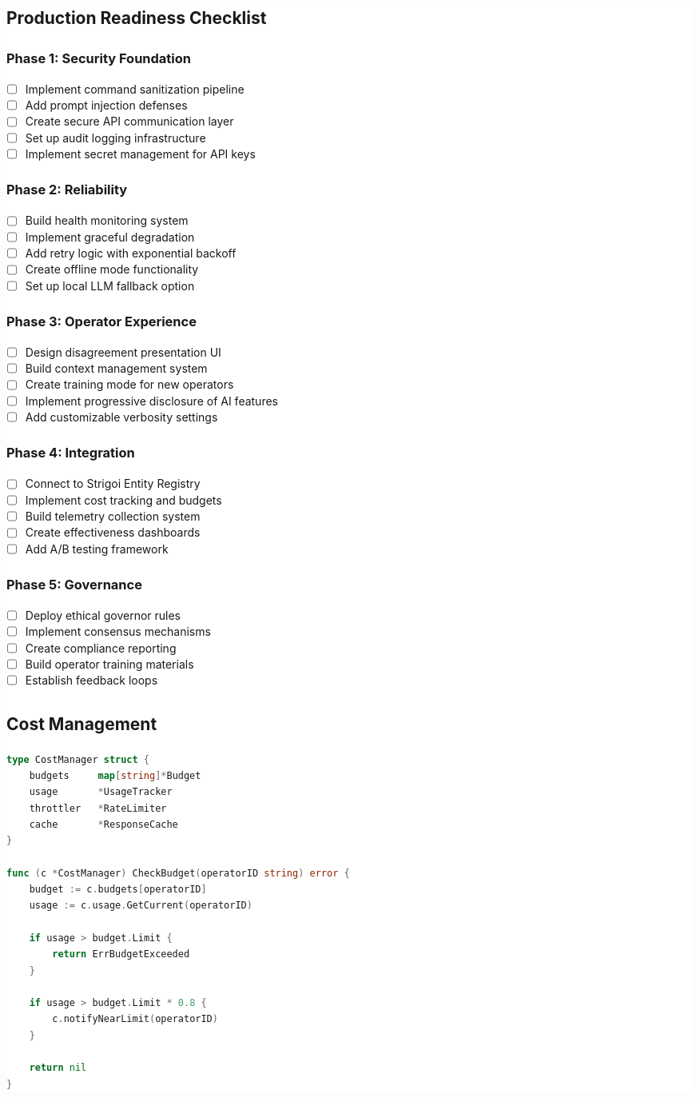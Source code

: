 ## Production Readiness Checklist

### Phase 1: Security Foundation
- [ ] Implement command sanitization pipeline
- [ ] Add prompt injection defenses
- [ ] Create secure API communication layer
- [ ] Set up audit logging infrastructure
- [ ] Implement secret management for API keys

### Phase 2: Reliability
- [ ] Build health monitoring system
- [ ] Implement graceful degradation
- [ ] Add retry logic with exponential backoff
- [ ] Create offline mode functionality
- [ ] Set up local LLM fallback option

### Phase 3: Operator Experience
- [ ] Design disagreement presentation UI
- [ ] Build context management system
- [ ] Create training mode for new operators
- [ ] Implement progressive disclosure of AI features
- [ ] Add customizable verbosity settings

### Phase 4: Integration
- [ ] Connect to Strigoi Entity Registry
- [ ] Implement cost tracking and budgets
- [ ] Build telemetry collection system
- [ ] Create effectiveness dashboards
- [ ] Add A/B testing framework

### Phase 5: Governance
- [ ] Deploy ethical governor rules
- [ ] Implement consensus mechanisms
- [ ] Create compliance reporting
- [ ] Build operator training materials
- [ ] Establish feedback loops

## Cost Management

```go
type CostManager struct {
    budgets     map[string]*Budget
    usage       *UsageTracker
    throttler   *RateLimiter
    cache       *ResponseCache
}

func (c *CostManager) CheckBudget(operatorID string) error {
    budget := c.budgets[operatorID]
    usage := c.usage.GetCurrent(operatorID)
    
    if usage > budget.Limit {
        return ErrBudgetExceeded
    }
    
    if usage > budget.Limit * 0.8 {
        c.notifyNearLimit(operatorID)
    }
    
    return nil
}
```